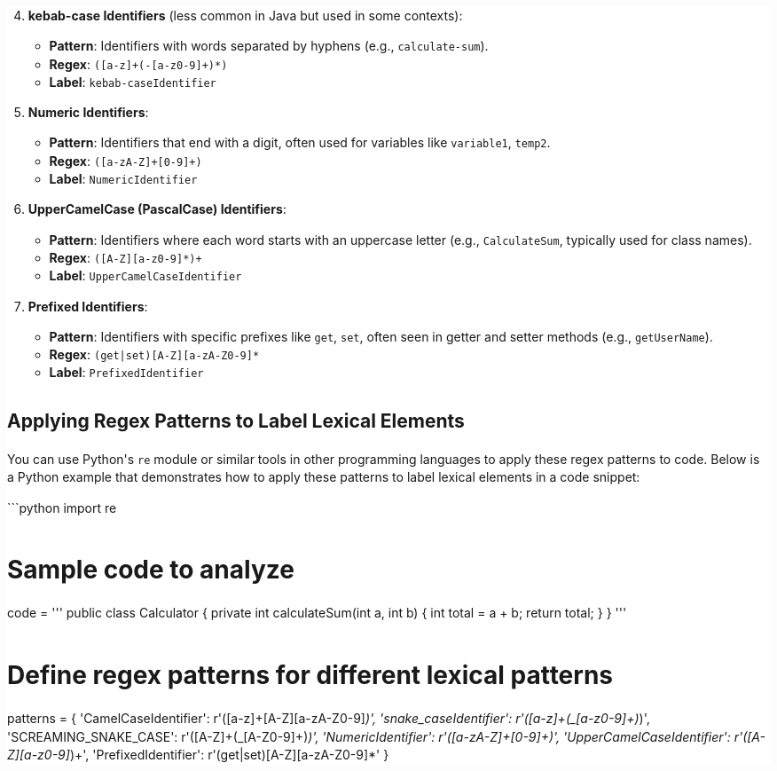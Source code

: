 4. **kebab-case Identifiers** (less common in Java but used in some contexts):
   - **Pattern**: Identifiers with words separated by hyphens (e.g., `calculate-sum`).
   - **Regex**: `([a-z]+(-[a-z0-9]+)*)`
   - **Label**: `kebab-caseIdentifier`

5. **Numeric Identifiers**:
   - **Pattern**: Identifiers that end with a digit, often used for variables like `variable1`, `temp2`.
   - **Regex**: `([a-zA-Z]+[0-9]+)`
   - **Label**: `NumericIdentifier`

6. **UpperCamelCase (PascalCase) Identifiers**:
   - **Pattern**: Identifiers where each word starts with an uppercase letter (e.g., `CalculateSum`, typically used for class names).
   - **Regex**: `([A-Z][a-z0-9]*)+`
   - **Label**: `UpperCamelCaseIdentifier`

7. **Prefixed Identifiers**:
   - **Pattern**: Identifiers with specific prefixes like `get`, `set`, often seen in getter and setter methods (e.g., `getUserName`).
   - **Regex**: `(get|set)[A-Z][a-zA-Z0-9]*`
   - **Label**: `PrefixedIdentifier`

## Applying Regex Patterns to Label Lexical Elements

You can use Python's `re` module or similar tools in other programming languages to apply these regex patterns to code. Below is a Python example that demonstrates how to apply these patterns to label lexical elements in a code snippet:

\`\`\`python
import re

# Sample code to analyze
code = '''
public class Calculator {
    private int calculateSum(int a, int b) {
        int total = a + b;
        return total;
    }
}
'''

# Define regex patterns for different lexical patterns
patterns = {
    'CamelCaseIdentifier': r'([a-z]+[A-Z][a-zA-Z0-9]*)',
    'snake_caseIdentifier': r'([a-z]+(_[a-z0-9]+)*)',
    'SCREAMING_SNAKE_CASE': r'([A-Z]+(_[A-Z0-9]+)*)',
    'NumericIdentifier': r'([a-zA-Z]+[0-9]+)',
    'UpperCamelCaseIdentifier': r'([A-Z][a-z0-9]*)+',
    'PrefixedIdentifier': r'(get|set)[A-Z][a-zA-Z0-9]*'
}
